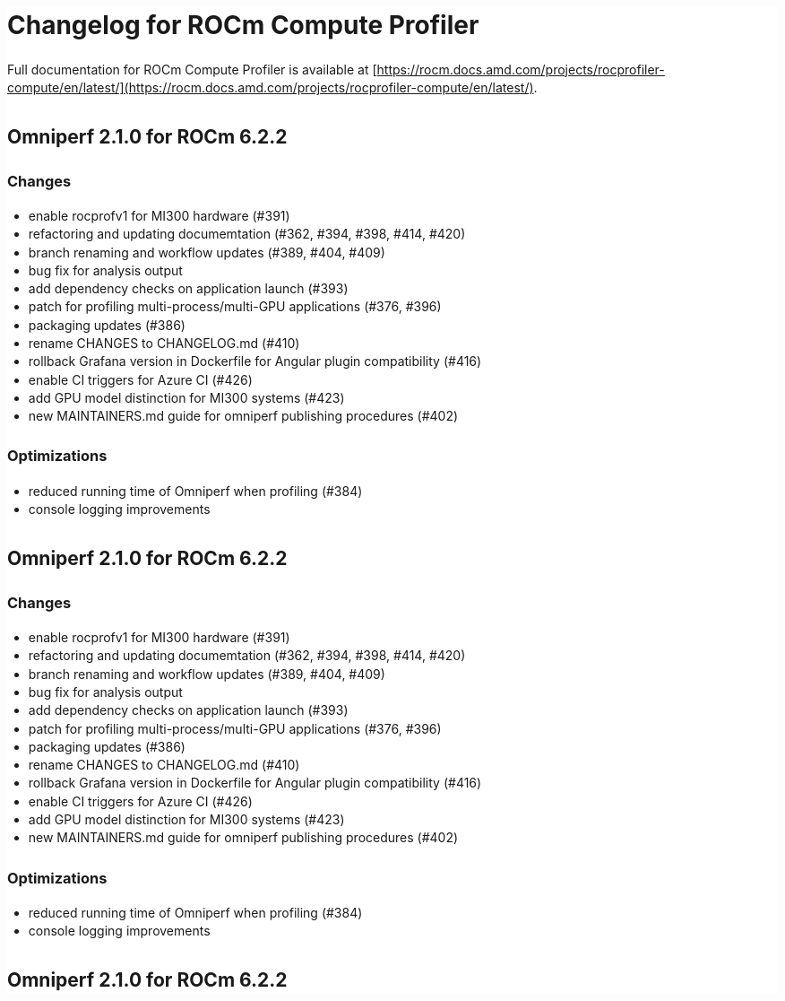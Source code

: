 # Changelog for ROCm Compute Profiler

Full documentation for ROCm Compute Profiler is available at [https://rocm.docs.amd.com/projects/rocprofiler-compute/en/latest/](https://rocm.docs.amd.com/projects/rocprofiler-compute/en/latest/).

## Omniperf 2.1.0 for ROCm 6.2.2

### Changes

  * enable rocprofv1 for MI300 hardware (#391)
  * refactoring and updating documemtation (#362, #394, #398, #414, #420)
  * branch renaming and workflow updates (#389, #404, #409)
  * bug fix for analysis output
  * add dependency checks on application launch (#393)
  * patch for profiling multi-process/multi-GPU applications (#376, #396)
  * packaging updates (#386)
  * rename CHANGES to CHANGELOG.md (#410)
  * rollback Grafana version in Dockerfile for Angular plugin compatibility (#416)
  * enable CI triggers for Azure CI (#426)
  * add GPU model distinction for MI300 systems (#423)
  * new MAINTAINERS.md guide for omniperf publishing procedures (#402)

### Optimizations

  * reduced running time of Omniperf when profiling (#384) 
  * console logging improvements

## Omniperf 2.1.0 for ROCm 6.2.2

### Changes

  * enable rocprofv1 for MI300 hardware (#391)
  * refactoring and updating documemtation (#362, #394, #398, #414, #420)
  * branch renaming and workflow updates (#389, #404, #409)
  * bug fix for analysis output
  * add dependency checks on application launch (#393)
  * patch for profiling multi-process/multi-GPU applications (#376, #396)
  * packaging updates (#386)
  * rename CHANGES to CHANGELOG.md (#410)
  * rollback Grafana version in Dockerfile for Angular plugin compatibility (#416)
  * enable CI triggers for Azure CI (#426)
  * add GPU model distinction for MI300 systems (#423)
  * new MAINTAINERS.md guide for omniperf publishing procedures (#402)

### Optimizations

  * reduced running time of Omniperf when profiling (#384) 
  * console logging improvements

## Omniperf 2.1.0 for ROCm 6.2.2
